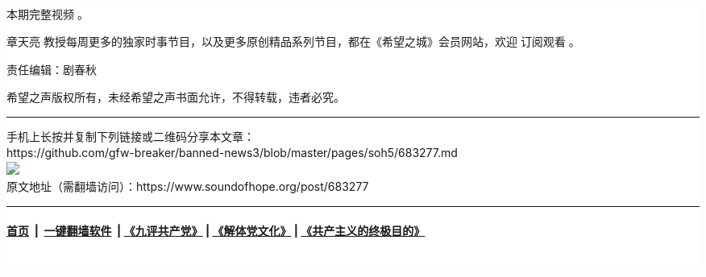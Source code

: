   <ok href="https://www.ganjing.com/live/1fgooe129k43m0c3D72264V7I1881c">
   本期完整视频
  </ok>
  。
 </p>
 <p>
  <ok href="/term/974">
   章天亮
  </ok>
  教授每周更多的独家时事节目，以及更多原创精品系列节目，都在《希望之城》会员网站，欢迎
  <ok href="http://landofhope.tv/zhangtianliang">
   订阅观看
  </ok>
  。
 </p>
 <p class="meta-btm">
  责任编辑：剧春秋
 </p>
 <p class="meta-btm">
  希望之声版权所有，未经希望之声书面允许，不得转载，违者必究。
 </p>
</div>
</div>
<hr/>
手机上长按并复制下列链接或二维码分享本文章：<br/>
https://github.com/gfw-breaker/banned-news3/blob/master/pages/soh5/683277.md <br/>
<a href='https://github.com/gfw-breaker/banned-news3/blob/master/pages/soh5/683277.md'><img src='https://github.com/gfw-breaker/banned-news3/blob/master/pages/soh5/683277.md.png'/></a> <br/>
原文地址（需翻墙访问）：https://www.soundofhope.org/post/683277


------------------------
#### [首页](https://github.com/gfw-breaker/banned-news3/blob/master/README.md) &nbsp;|&nbsp; [一键翻墙软件](https://github.com/gfw-breaker/nogfw/blob/master/README.md) &nbsp;| [《九评共产党》](https://github.com/gfw-breaker/9ping.md/blob/master/README.md#九评之一评共产党是什么) | [《解体党文化》](https://github.com/gfw-breaker/jtdwh.md/blob/master/README.md) | [《共产主义的终极目的》](https://github.com/gfw-breaker/gczydzjmd.md/blob/master/README.md)


<img src='http://gfw-breaker.win/banned-news3/pages/soh5/683277.md' width='0px' height='0px'/>
